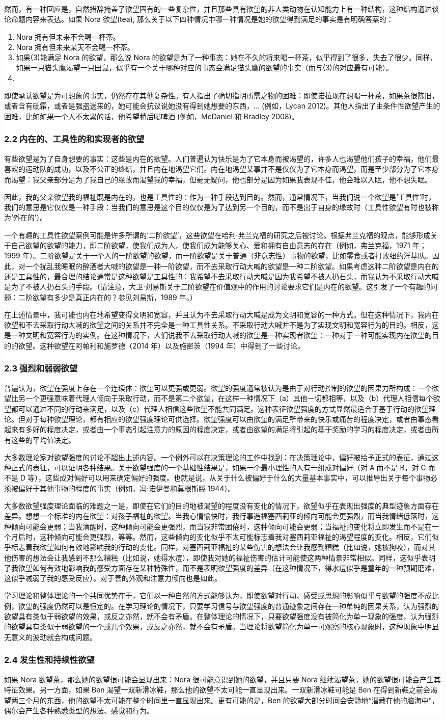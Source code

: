 然而，有一种回应是，自然措辞掩盖了欲望固有的一些复杂性，并且那些具有欲望的非人类动物在认知能力上有一种结构，这种结构通过谈论命题内容来表达。如果 Nora 欲望(tea), 那么关于以下四种情况中哪一种情况是她的欲望得到满足的事实是有明确答案的：

1. Nora 拥有但未来不会喝一杯茶。
2. Nora 拥有但未来某天不会喝一杯茶。
3. 如果(3)能满足 Nora 的欲望，那么说 Nora 的欲望是为了一种事态：她在不久的将来喝一杯茶，似乎得到了很多，失去了很少。同样，如果一只猫头鹰渴望一只田鼠，似乎有一个关于哪种对应的事态会满足猫头鹰的欲望的事实（而与(3)的对应最有可能）。
4.

即使承认欲望是为可想象的事实，仍然存在其他复杂性。有人指出了确切指明所需之物的困难：即使诺拉现在想喝一杯茶，如果茶很陈旧，或者含有砒霜，或者是强盗送来的，她可能会抗议说她没有得到她想要的东西，... (例如，Lycan 2012)。其他人指出了由条件性欲望产生的困难，比如如果一个人不太累的话，他希望稍后喝啤酒 (例如，McDaniel 和 Bradley 2008)。

### 2.2 内在的、工具性的和实现者的欲望

有些欲望是为了自身想要的事实：这些是内在的欲望。人们普遍认为快乐是为了它本身而被渴望的，许多人也渴望他们孩子的幸福，他们最喜欢的运动队的成功，以及不公正的终结，并且内在地渴望它们。内在地渴望某事并不是仅仅为了它本身而渴望，而是至少部分为了它本身而渴望：我父亲部分是为了我自己的缘故而渴望我的幸福，但毫无疑问，他也部分是因为如果我表现不佳，他会难以入眠，他不想失眠。

因此，我的父亲欲望我的福祉既是内在的，也是工具性的：作为一种手段达到目的。然而，通常情况下，当我们说一个欲望是‘工具性’时，我们的意思是它仅仅是一种手段：当我们的意思是这个目的仅仅是为了达到另一个目的，而不是出于自身的缘故时（工具性欲望有时也被称为‘外在的’）。

一个有趣的工具性欲望案例可能是许多所谓的‘二阶欲望’，这些欲望在哈利·弗兰克福的研究之后被讨论。根据弗兰克福的观点，能够形成关于自己欲望的欲望的能力，即二阶欲望，使我们成为人，使我们成为能够关心、爱和拥有自由意志的存在（例如，弗兰克福，1971 年；1999 年）。二阶欲望是关于一个人的一阶欲望的欲望，而一阶欲望是关于普通（非意志性）事物的欲望，比如零食或者打败纽约洋基队。因此，对一个扰乱我睡眠的醉酒者大喊的欲望是一种一阶欲望，而不去采取行动大喊的欲望是一种二阶欲望。如果考虑这种二阶欲望是内在的还是工具性的，最合理的结论通常是这种欲望是工具性的：我希望不去采取行动大喊是因为我希望不被人扔石头，而我认为不采取行动大喊是为了不被人扔石头的手段。（请注意，大卫·刘易斯关于二阶欲望在价值观中的作用的讨论要求它们是内在的欲望。这引发了一个有趣的问题：二阶欲望有多少是真正内在的？参见刘易斯，1989 年。）

在上述情景中，我可能也内在地希望变得文明和宽容，并且认为不去采取行动大喊是成为文明和宽容的一种方式。但在这种情况下，我内在欲望和不去采取行动大喊的欲望之间的关系并不完全是一种工具性关系。不采取行动大喊并不是为了实现文明和宽容行为的目的。相反，这是一种文明和宽容行为的实例。在这种情况下，人们说我不去采取行动大喊的欲望是一种实现者欲望：一种对于一种可能实现内在欲望的目的的欲望。这种欲望在阿帕利和施罗德（2014 年）以及施密茨（1994 年）中得到了一些讨论。

### 2.3 强烈和弱弱欲望

普遍认为，欲望在强度上存在一个连续体：欲望可以更强或更弱。欲望的强度通常被认为是由于对行动控制的欲望的因果力所构成：一个欲望比另一个更强意味着代理人倾向于采取行动，而不是第二个欲望，在这样一种情况下（a）其他一切都相等，以及（b）代理人相信每个欲望都可以通过不同的行动来满足，以及（c）代理人相信这些欲望不能共同满足。这种表征欲望强度的方式显然最适合于基于行动的欲望理论。但对于每种欲望理论，都有相应的欲望强度理论可供选择。欲望强度可以由欲望的满足所带来的快乐或痛苦的程度决定，或者由事态看起来有多好的程度决定，或者由一个事态引起注意力的原因的程度决定，或者由欲望的满足将引起的基于奖励的学习的程度决定，或者由所有这些的平均值决定。

大多数理论家对欲望强度的讨论不超出上述内容。一个例外可以在决策理论的工作中找到：在决策理论中，偏好被给予正式的表征，通过这种正式的表征，可以证明各种结果。关于欲望强度的一个基础性结果是，如果一个最小理性的人有一组成对偏好（对 A 而不是 B，对 C 而不是 D 等），这些成对偏好可以用来确定偏好的强度。也就是说，从关于什么被偏好于什么的大量基本事实中，可以推导出关于每个事物必须被偏好于其他事物的程度的事实（例如，冯·诺伊曼和莫根斯滕 1944）。

大多数欲望强度理论面临的难题之一是，即使在它们的目的地被渴望的程度没有变化的情况下，欲望似乎在表现出强度的典型迹象方面存在差异。想想一个标准的内在欲望：对孩子福祉的欲望。当我心情愉快时，我行事造福塞西莉亚的倾向可能会更强烈，而当我情绪低落时，这种倾向可能会更弱；当我清醒时，这种倾向可能会更强烈，而当我非常困倦时，这种倾向可能会更弱；当福祉的变化将立即发生而不是在一个月后时，这种倾向可能会更强烈，等等。然而，这些倾向的变化似乎不太可能标志着我对塞西莉亚福祉的渴望程度的变化。相反，它们似乎标志着我欲望如何有效地影响我的行动的变化。同样，对塞西莉亚福祉的某些伤害的想法会让我感到糟糕（比如说，她被狗咬），而对其他伤害的想法会让我感到不那么糟糕（比如说，她得水痘），即使我对她的福祉伤害的估计可能使这两种情景非常相似。同样，这似乎表明了我欲望如何有效地影响我的感受方面存在某种特殊性，而不是表明欲望强度的差异（在这种情况下，得水痘似乎是童年的一种预期磨难，这似乎减弱了我的感受反应）。对于善的外观和注意力倾向也是如此。

学习理论和整体理论的一个共同优势在于，它们以一种自然的方式能够认为，即使欲望对行动、感受或思想的影响似乎与欲望的强度不成比例，欲望的强度仍然可以是恒定的。在学习理论的情况下，只要学习信号与欲望强度的普通迹象之间存在一种单纯的因果关系，认为强烈的欲望具有类似于弱欲望的效果，或反之亦然，就不会有矛盾。在整体理论的情况下，只要欲望强度没有被简化为单一现象的强度，认为强烈的欲望具有类似于弱欲望的一个或几个效果，或反之亦然，就不会有矛盾。当理论将欲望简化为单一可观察的核心现象时，这种现象中明显无意义的波动就会构成问题。

### 2.4 发生性和持续性欲望

如果 Nora 欲望茶，那么她的欲望很可能会显现出来：Nora 很可能意识到她的欲望，并且只要 Nora 继续渴望茶，她的欲望很可能会产生其特征效果。另一方面，如果 Ben 渴望一双新滑冰鞋，那么他的欲望不太可能一直显现出来。一双新滑冰鞋可能是 Ben 在得到新鞋之前会渴望两三个月的东西，他的欲望不太可能在整个时间里一直显现出来。更有可能的是，Ben 的欲望大部分时间会安静地“潜藏在他的脑海中”，偶尔会产生各种熟悉类型的想法、感觉和行为。
